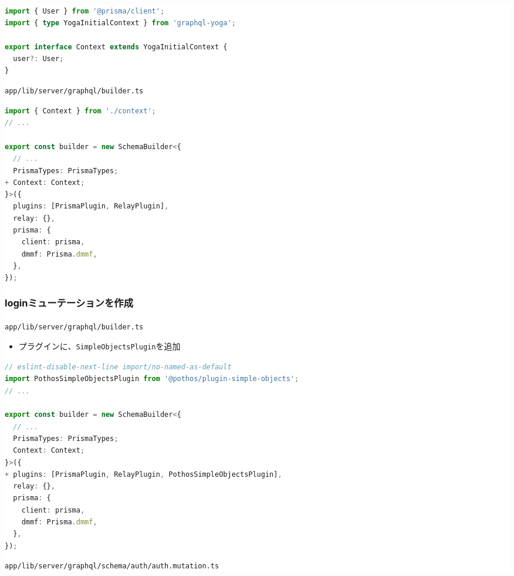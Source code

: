 ```ts
import { User } from '@prisma/client';
import { type YogaInitialContext } from 'graphql-yoga';

export interface Context extends YogaInitialContext {
  user?: User;
}
```

`app/lib/server/graphql/builder.ts`

```ts
import { Context } from './context';
// ...

export const builder = new SchemaBuilder<{
  // ...
  PrismaTypes: PrismaTypes;
+ Context: Context;
}>({
  plugins: [PrismaPlugin, RelayPlugin],
  relay: {},
  prisma: {
    client: prisma,
    dmmf: Prisma.dmmf,
  },
});
```

### loginミューテーションを作成

`app/lib/server/graphql/builder.ts`

- プラグインに、`SimpleObjectsPlugin`を追加

```ts
// eslint-disable-next-line import/no-named-as-default
import PothosSimpleObjectsPlugin from '@pothos/plugin-simple-objects';
// ...

export const builder = new SchemaBuilder<{
  // ...
  PrismaTypes: PrismaTypes;
  Context: Context;
}>({
+ plugins: [PrismaPlugin, RelayPlugin, PothosSimpleObjectsPlugin],
  relay: {},
  prisma: {
    client: prisma,
    dmmf: Prisma.dmmf,
  },
});
```

`app/lib/server/graphql/schema/auth/auth.mutation.ts`
